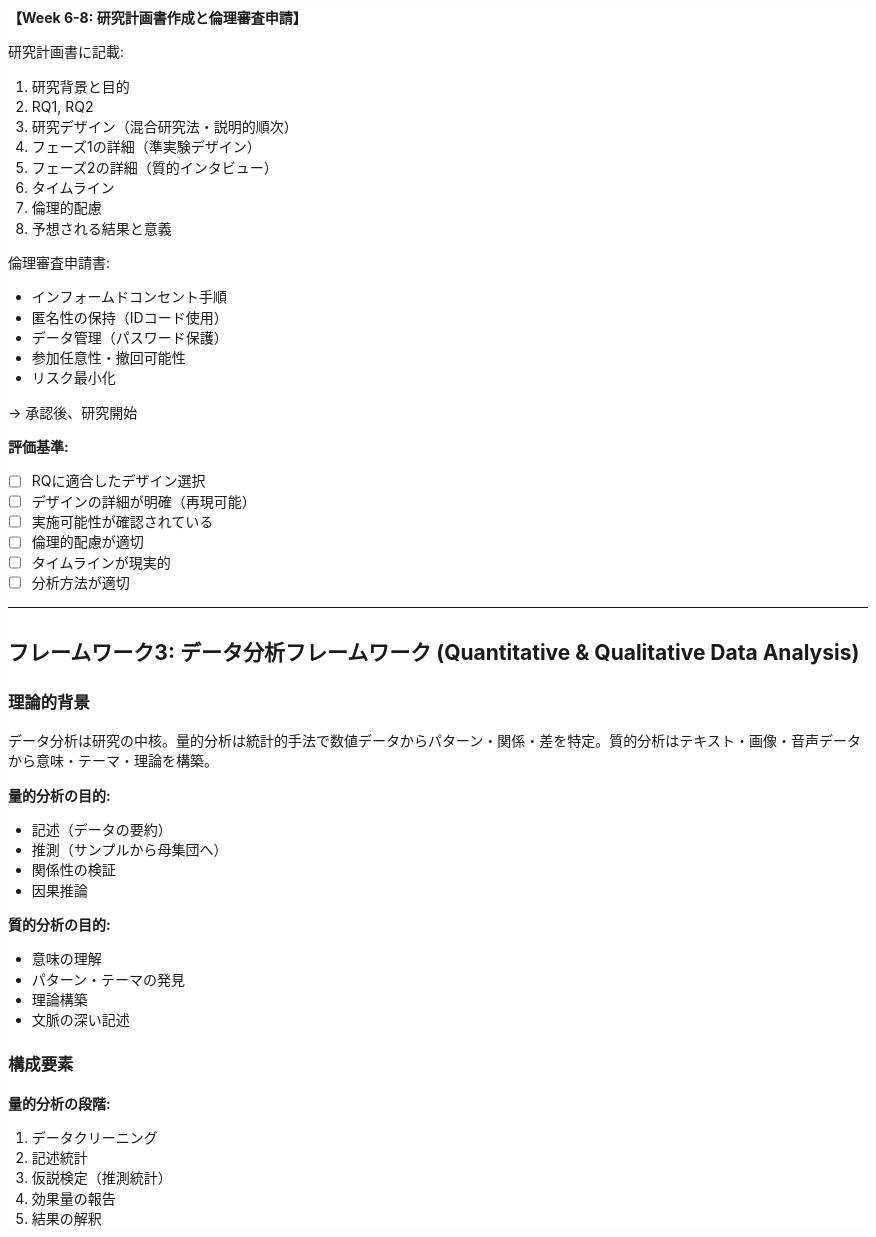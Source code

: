 **【Week 6-8: 研究計画書作成と倫理審査申請】**

研究計画書に記載:
1. 研究背景と目的
2. RQ1, RQ2
3. 研究デザイン（混合研究法・説明的順次）
4. フェーズ1の詳細（準実験デザイン）
5. フェーズ2の詳細（質的インタビュー）
6. タイムライン
7. 倫理的配慮
8. 予想される結果と意義

倫理審査申請書:
- インフォームドコンセント手順
- 匿名性の保持（IDコード使用）
- データ管理（パスワード保護）
- 参加任意性・撤回可能性
- リスク最小化

→ 承認後、研究開始

**評価基準:**
- [ ] RQに適合したデザイン選択
- [ ] デザインの詳細が明確（再現可能）
- [ ] 実施可能性が確認されている
- [ ] 倫理的配慮が適切
- [ ] タイムラインが現実的
- [ ] 分析方法が適切

---

## フレームワーク3: データ分析フレームワーク (Quantitative & Qualitative Data Analysis)

### 理論的背景

データ分析は研究の中核。量的分析は統計的手法で数値データからパターン・関係・差を特定。質的分析はテキスト・画像・音声データから意味・テーマ・理論を構築。

**量的分析の目的:**
- 記述（データの要約）
- 推測（サンプルから母集団へ）
- 関係性の検証
- 因果推論

**質的分析の目的:**
- 意味の理解
- パターン・テーマの発見
- 理論構築
- 文脈の深い記述

### 構成要素

**量的分析の段階:**
1. データクリーニング
2. 記述統計
3. 仮説検定（推測統計）
4. 効果量の報告
5. 結果の解釈
